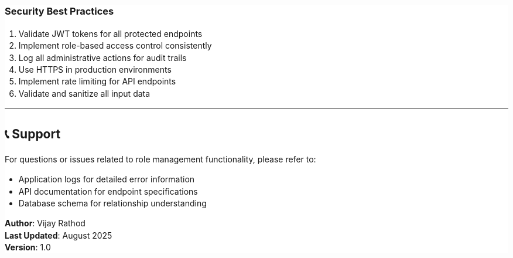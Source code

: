 ### Security Best Practices
1. Validate JWT tokens for all protected endpoints
2. Implement role-based access control consistently
3. Log all administrative actions for audit trails
4. Use HTTPS in production environments
5. Implement rate limiting for API endpoints
6. Validate and sanitize all input data

---

## 📞 Support

For questions or issues related to role management functionality, please refer to:
- Application logs for detailed error information
- API documentation for endpoint specifications
- Database schema for relationship understanding

**Author**: Vijay Rathod  
**Last Updated**: August 2025  
**Version**: 1.0
